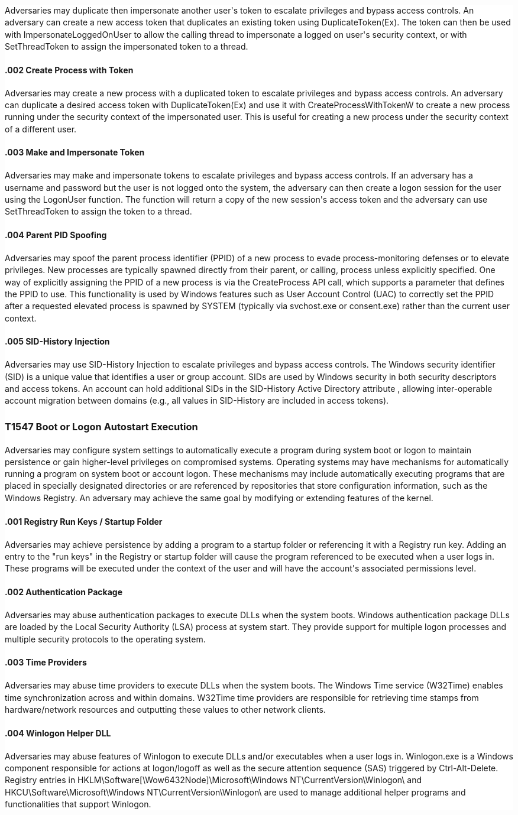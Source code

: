 Adversaries may duplicate then impersonate another user's token to escalate privileges and bypass access controls. An adversary can create a new access token that duplicates an existing token using DuplicateToken(Ex). The token can then be used with ImpersonateLoggedOnUser to allow the calling thread to impersonate a logged on user's security context, or with SetThreadToken to assign the impersonated token to a thread.
#### .002	Create Process with Token
Adversaries may create a new process with a duplicated token to escalate privileges and bypass access controls. An adversary can duplicate a desired access token with DuplicateToken(Ex) and use it with CreateProcessWithTokenW to create a new process running under the security context of the impersonated user. This is useful for creating a new process under the security context of a different user.
#### .003	Make and Impersonate Token
Adversaries may make and impersonate tokens to escalate privileges and bypass access controls. If an adversary has a username and password but the user is not logged onto the system, the adversary can then create a logon session for the user using the LogonUser function. The function will return a copy of the new session's access token and the adversary can use SetThreadToken to assign the token to a thread.
#### .004	Parent PID Spoofing
Adversaries may spoof the parent process identifier (PPID) of a new process to evade process-monitoring defenses or to elevate privileges. New processes are typically spawned directly from their parent, or calling, process unless explicitly specified. One way of explicitly assigning the PPID of a new process is via the CreateProcess API call, which supports a parameter that defines the PPID to use. This functionality is used by Windows features such as User Account Control (UAC) to correctly set the PPID after a requested elevated process is spawned by SYSTEM (typically via svchost.exe or consent.exe) rather than the current user context.
#### .005	SID-History Injection
Adversaries may use SID-History Injection to escalate privileges and bypass access controls. The Windows security identifier (SID) is a unique value that identifies a user or group account. SIDs are used by Windows security in both security descriptors and access tokens. An account can hold additional SIDs in the SID-History Active Directory attribute , allowing inter-operable account migration between domains (e.g., all values in SID-History are included in access tokens).
### T1547	Boot or Logon Autostart Execution
Adversaries may configure system settings to automatically execute a program during system boot or logon to maintain persistence or gain higher-level privileges on compromised systems. Operating systems may have mechanisms for automatically running a program on system boot or account logon.  These mechanisms may include automatically executing programs that are placed in specially designated directories or are referenced by repositories that store configuration information, such as the Windows Registry. An adversary may achieve the same goal by modifying or extending features of the kernel.
#### .001	Registry Run Keys / Startup Folder
Adversaries may achieve persistence by adding a program to a startup folder or referencing it with a Registry run key. Adding an entry to the "run keys" in the Registry or startup folder will cause the program referenced to be executed when a user logs in. These programs will be executed under the context of the user and will have the account's associated permissions level.
#### .002	Authentication Package
Adversaries may abuse authentication packages to execute DLLs when the system boots. Windows authentication package DLLs are loaded by the Local Security Authority (LSA) process at system start. They provide support for multiple logon processes and multiple security protocols to the operating system.
#### .003	Time Providers
Adversaries may abuse time providers to execute DLLs when the system boots. The Windows Time service (W32Time) enables time synchronization across and within domains. W32Time time providers are responsible for retrieving time stamps from hardware/network resources and outputting these values to other network clients.
#### .004	Winlogon Helper DLL
Adversaries may abuse features of Winlogon to execute DLLs and/or executables when a user logs in. Winlogon.exe is a Windows component responsible for actions at logon/logoff as well as the secure attention sequence (SAS) triggered by Ctrl-Alt-Delete. Registry entries in HKLM\Software[\Wow6432Node\]\Microsoft\Windows NT\CurrentVersion\Winlogon\ and HKCU\Software\Microsoft\Windows NT\CurrentVersion\Winlogon\ are used to manage additional helper programs and functionalities that support Winlogon.